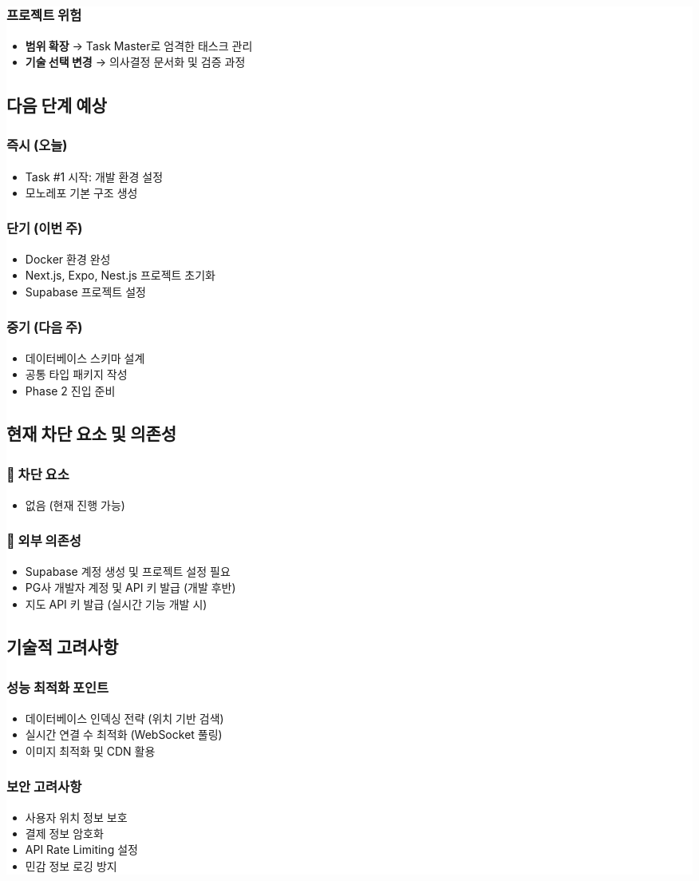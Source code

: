 ### 프로젝트 위험

- **범위 확장** → Task Master로 엄격한 태스크 관리
- **기술 선택 변경** → 의사결정 문서화 및 검증 과정

## 다음 단계 예상

### 즉시 (오늘)

- Task #1 시작: 개발 환경 설정
- 모노레포 기본 구조 생성

### 단기 (이번 주)

- Docker 환경 완성
- Next.js, Expo, Nest.js 프로젝트 초기화
- Supabase 프로젝트 설정

### 중기 (다음 주)

- 데이터베이스 스키마 설계
- 공통 타입 패키지 작성
- Phase 2 진입 준비

## 현재 차단 요소 및 의존성

### 🚫 차단 요소

- 없음 (현재 진행 가능)

### 🔗 외부 의존성

- Supabase 계정 생성 및 프로젝트 설정 필요
- PG사 개발자 계정 및 API 키 발급 (개발 후반)
- 지도 API 키 발급 (실시간 기능 개발 시)

## 기술적 고려사항

### 성능 최적화 포인트

- 데이터베이스 인덱싱 전략 (위치 기반 검색)
- 실시간 연결 수 최적화 (WebSocket 풀링)
- 이미지 최적화 및 CDN 활용

### 보안 고려사항

- 사용자 위치 정보 보호
- 결제 정보 암호화
- API Rate Limiting 설정
- 민감 정보 로깅 방지
